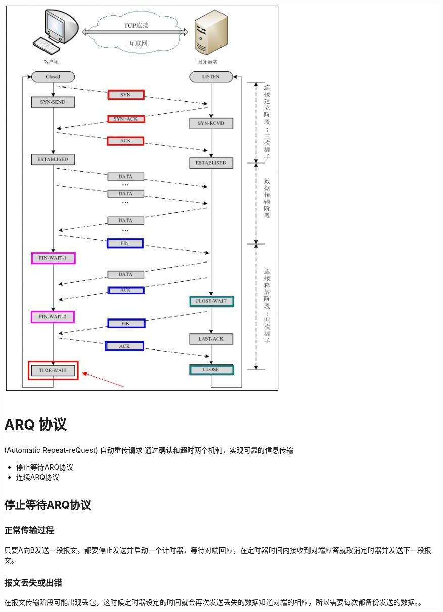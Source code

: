 ![TCP](../assets/images/TCP.jpg)

# ARQ 协议
(Automatic Repeat-reQuest) 自动重传请求
通过**确认**和**超时**两个机制，实现可靠的信息传输

- 停止等待ARQ协议
- 连续ARQ协议

## 停止等待ARQ协议
### 正常传输过程
只要A向B发送一段报文，都要停止发送并启动一个计时器，等待对端回应，在定时器时间内接收到对端应答就取消定时器并发送下一段报文。
### 报文丢失或出错
在报文传输阶段可能出现丢包，这时候定时器设定的时间就会再次发送丢失的数据知道对端的相应，所以需要每次都备份发送的数据。。
